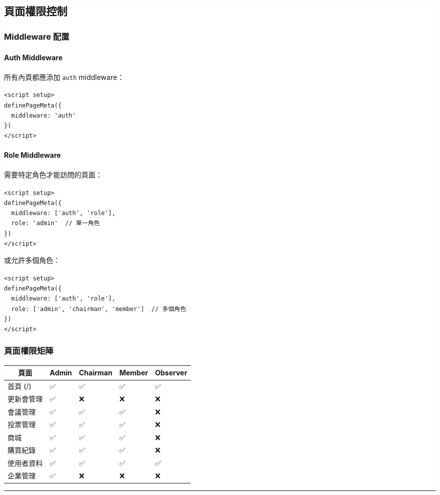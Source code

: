 
## 頁面權限控制

### Middleware 配置

#### Auth Middleware
所有內頁都應添加 `auth` middleware：

```vue
<script setup>
definePageMeta({
  middleware: 'auth'
})
</script>
```

#### Role Middleware
需要特定角色才能訪問的頁面：

```vue
<script setup>
definePageMeta({
  middleware: ['auth', 'role'],
  role: 'admin'  // 單一角色
})
</script>
```

或允許多個角色：

```vue
<script setup>
definePageMeta({
  middleware: ['auth', 'role'],
  role: ['admin', 'chairman', 'member']  // 多個角色
})
</script>
```

### 頁面權限矩陣

| 頁面 | Admin | Chairman | Member | Observer |
|------|-------|----------|--------|----------|
| 首頁 (/) | ✅ | ✅ | ✅ | ✅ |
| 更新會管理 | ✅ | ❌ | ❌ | ❌ |
| 會議管理 | ✅ | ✅ | ✅ | ❌ |
| 投票管理 | ✅ | ✅ | ✅ | ❌ |
| 商城 | ✅ | ✅ | ✅ | ❌ |
| 購買紀錄 | ✅ | ✅ | ✅ | ❌ |
| 使用者資料 | ✅ | ✅ | ✅ | ✅ |
| 企業管理 | ✅ | ❌ | ❌ | ❌ |

---